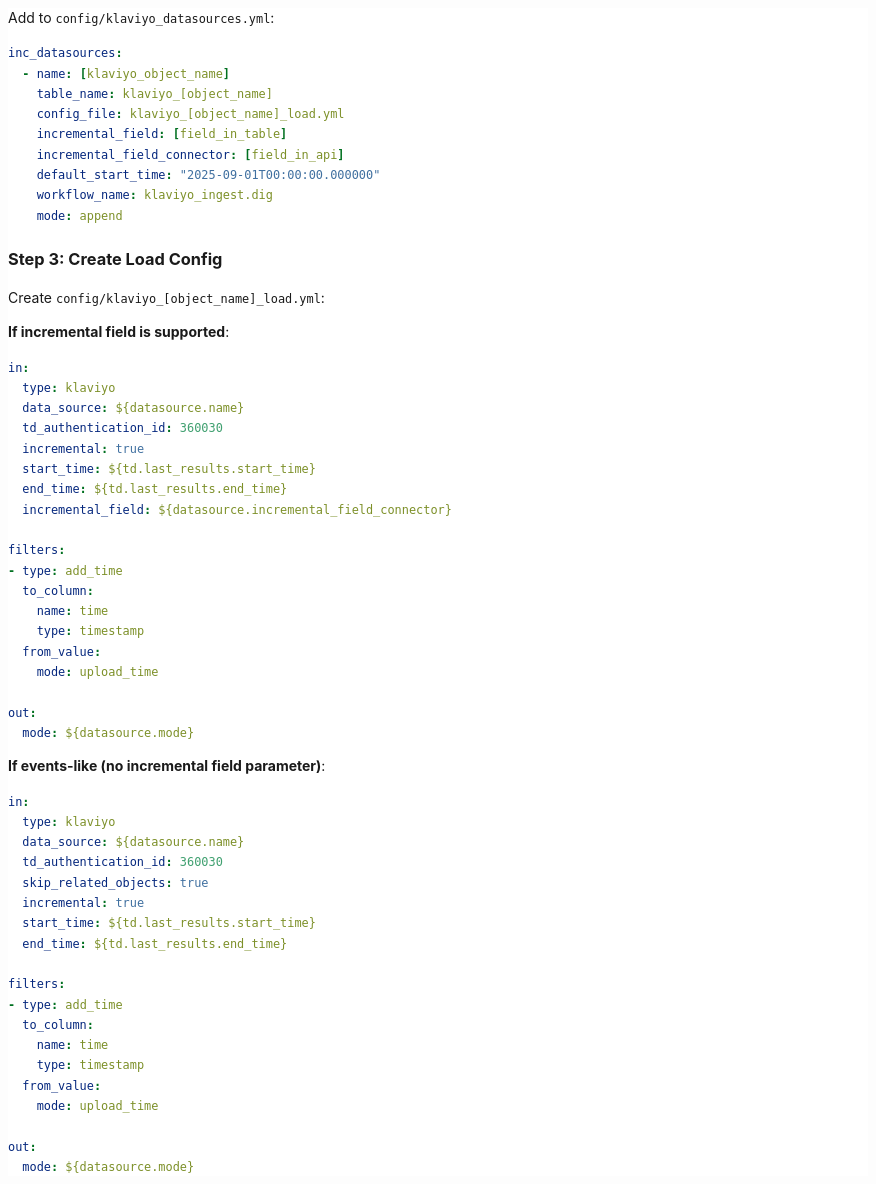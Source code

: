 Add to `config/klaviyo_datasources.yml`:

```yaml
inc_datasources:
  - name: [klaviyo_object_name]
    table_name: klaviyo_[object_name]
    config_file: klaviyo_[object_name]_load.yml
    incremental_field: [field_in_table]
    incremental_field_connector: [field_in_api]
    default_start_time: "2025-09-01T00:00:00.000000"
    workflow_name: klaviyo_ingest.dig
    mode: append
```

### Step 3: Create Load Config

Create `config/klaviyo_[object_name]_load.yml`:

**If incremental field is supported**:
```yaml
in:
  type: klaviyo
  data_source: ${datasource.name}
  td_authentication_id: 360030
  incremental: true
  start_time: ${td.last_results.start_time}
  end_time: ${td.last_results.end_time}
  incremental_field: ${datasource.incremental_field_connector}

filters:
- type: add_time
  to_column:
    name: time
    type: timestamp
  from_value:
    mode: upload_time

out:
  mode: ${datasource.mode}
```

**If events-like (no incremental field parameter)**:
```yaml
in:
  type: klaviyo
  data_source: ${datasource.name}
  td_authentication_id: 360030
  skip_related_objects: true
  incremental: true
  start_time: ${td.last_results.start_time}
  end_time: ${td.last_results.end_time}

filters:
- type: add_time
  to_column:
    name: time
    type: timestamp
  from_value:
    mode: upload_time

out:
  mode: ${datasource.mode}
```
